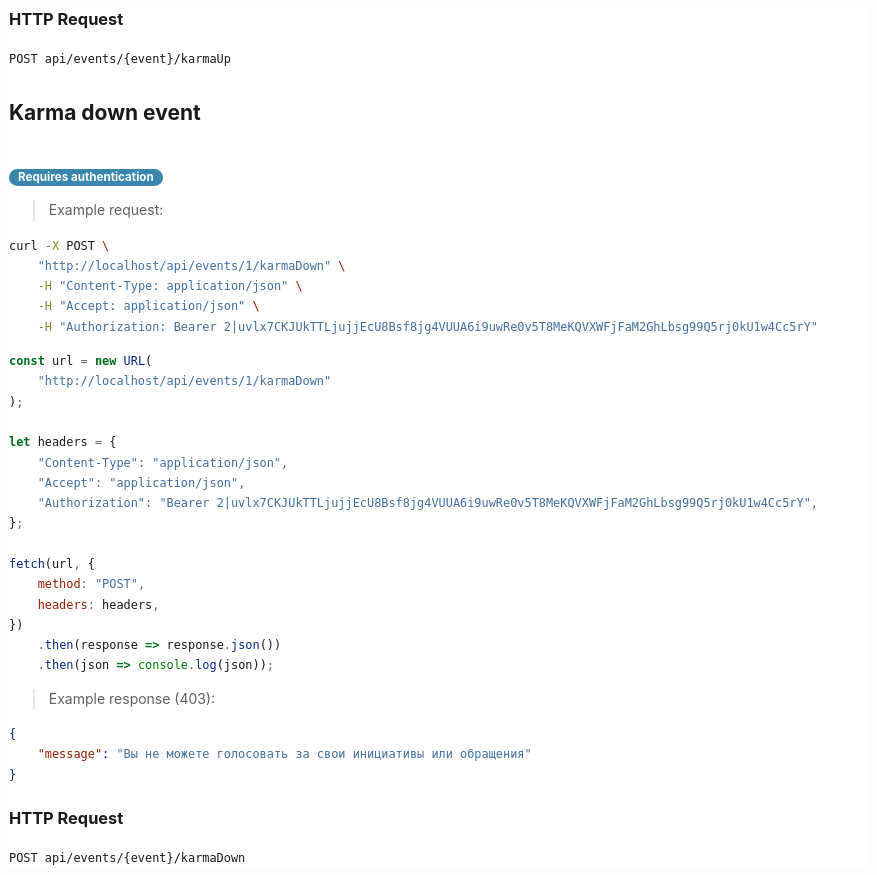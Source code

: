 ### HTTP Request
`POST api/events/{event}/karmaUp`





## Karma down event

<br><small style="padding: 1px 9px 2px;font-weight: bold;white-space: nowrap;color: #ffffff;-webkit-border-radius: 9px;-moz-border-radius: 9px;border-radius: 9px;background-color: #3a87ad;">Requires authentication</small>
> Example request:

```bash
curl -X POST \
    "http://localhost/api/events/1/karmaDown" \
    -H "Content-Type: application/json" \
    -H "Accept: application/json" \
    -H "Authorization: Bearer 2|uvlx7CKJUkTTLjujjEcU8Bsf8jg4VUUA6i9uwRe0v5T8MeKQVXWFjFaM2GhLbsg99Q5rj0kU1w4Cc5rY"
```

```javascript
const url = new URL(
    "http://localhost/api/events/1/karmaDown"
);

let headers = {
    "Content-Type": "application/json",
    "Accept": "application/json",
    "Authorization": "Bearer 2|uvlx7CKJUkTTLjujjEcU8Bsf8jg4VUUA6i9uwRe0v5T8MeKQVXWFjFaM2GhLbsg99Q5rj0kU1w4Cc5rY",
};

fetch(url, {
    method: "POST",
    headers: headers,
})
    .then(response => response.json())
    .then(json => console.log(json));
```


> Example response (403):

```json
{
    "message": "Вы не можете голосовать за свои инициативы или обращения"
}
```

### HTTP Request
`POST api/events/{event}/karmaDown`


